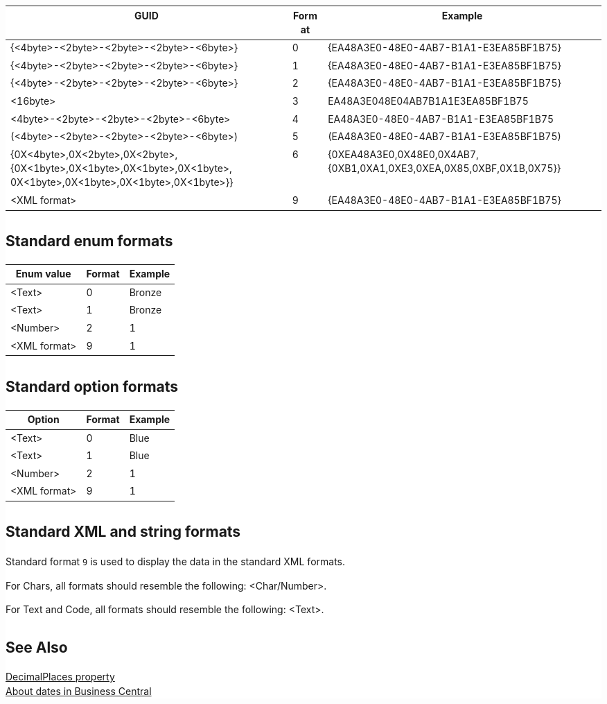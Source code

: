 |**GUID**|**Format**|**Example**|  
|----------------|----------------|-----------------|  
|{<4byte>-<2byte>-<2byte>-<2byte>-<6byte>}|0|{EA48A3E0-48E0-4AB7-B1A1-E3EA85BF1B75}|  
|{<4byte>-<2byte>-<2byte>-<2byte>-<6byte>}|1|{EA48A3E0-48E0-4AB7-B1A1-E3EA85BF1B75}|  
|{<4byte>-<2byte>-<2byte>-<2byte>-<6byte>}|2|{EA48A3E0-48E0-4AB7-B1A1-E3EA85BF1B75}|  
|<16byte>|3|EA48A3E048E04AB7B1A1E3EA85BF1B75|  
|<4byte>-<2byte>-<2byte>-<2byte>-<6byte>|4|EA48A3E0-48E0-4AB7-B1A1-E3EA85BF1B75|  
|(<4byte>-<2byte>-<2byte>-<2byte>-<6byte>)|5|(EA48A3E0-48E0-4AB7-B1A1-E3EA85BF1B75)|  
|{0X<4byte>,0X<2byte>,0X<2byte>,{0X<1byte>,0X<1byte>,0X<1byte>,0X<1byte>,<br/>0X<1byte>,0X<1byte>,0X<1byte>,0X<1byte>}}|6|{0XEA48A3E0,0X48E0,0X4AB7,{0XB1,0XA1,0XE3,0XEA,0X85,0XBF,0X1B,0X75}}|  
|\<XML format>|9|{EA48A3E0-48E0-4AB7-B1A1-E3EA85BF1B75}|  

## Standard enum formats  

|**Enum value**|**Format**|**Example**|  
|----------------|----------------|-----------------|  
|\<Text>|0|Bronze|  
|\<Text>|1|Bronze|  
|\<Number>|2|1|  
|\<XML format>|9|1|  

## Standard option formats

|**Option**|**Format**|**Example**|  
|----------|----------|-----------------|  
|\<Text>|0|Blue|  
|\<Text>|1|Blue|  
|\<Number>|2|1|  
|\<XML format>|9|1|  

## Standard XML and string formats

Standard format `9` is used to display the data in the standard XML formats.  
  
For Chars, all formats should resemble the following: <Char/Number>.  
  
For Text and Code, all formats should resemble the following: \<Text>.  
  
## See Also

[DecimalPlaces property](properties/devenv-decimalplaces-property.md)  
[About dates in Business Central](devenv-about-dates.md)
